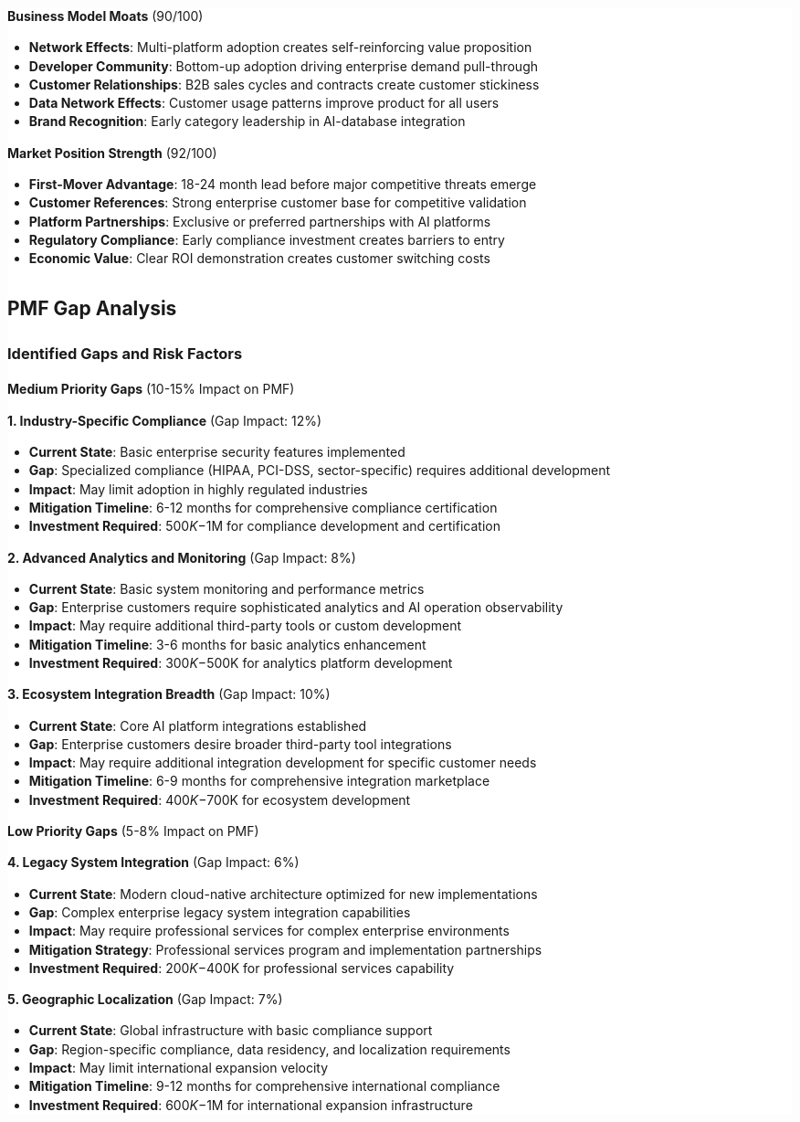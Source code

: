 **Business Model Moats** (90/100)
- **Network Effects**: Multi-platform adoption creates self-reinforcing value proposition
- **Developer Community**: Bottom-up adoption driving enterprise demand pull-through
- **Customer Relationships**: B2B sales cycles and contracts create customer stickiness
- **Data Network Effects**: Customer usage patterns improve product for all users
- **Brand Recognition**: Early category leadership in AI-database integration

**Market Position Strength** (92/100)
- **First-Mover Advantage**: 18-24 month lead before major competitive threats emerge
- **Customer References**: Strong enterprise customer base for competitive validation
- **Platform Partnerships**: Exclusive or preferred partnerships with AI platforms
- **Regulatory Compliance**: Early compliance investment creates barriers to entry
- **Economic Value**: Clear ROI demonstration creates customer switching costs

## PMF Gap Analysis

### Identified Gaps and Risk Factors

**Medium Priority Gaps** (10-15% Impact on PMF)

**1. Industry-Specific Compliance** (Gap Impact: 12%)
- **Current State**: Basic enterprise security features implemented
- **Gap**: Specialized compliance (HIPAA, PCI-DSS, sector-specific) requires additional development
- **Impact**: May limit adoption in highly regulated industries
- **Mitigation Timeline**: 6-12 months for comprehensive compliance certification
- **Investment Required**: $500K-$1M for compliance development and certification

**2. Advanced Analytics and Monitoring** (Gap Impact: 8%)
- **Current State**: Basic system monitoring and performance metrics
- **Gap**: Enterprise customers require sophisticated analytics and AI operation observability
- **Impact**: May require additional third-party tools or custom development
- **Mitigation Timeline**: 3-6 months for basic analytics enhancement
- **Investment Required**: $300K-$500K for analytics platform development

**3. Ecosystem Integration Breadth** (Gap Impact: 10%)
- **Current State**: Core AI platform integrations established
- **Gap**: Enterprise customers desire broader third-party tool integrations
- **Impact**: May require additional integration development for specific customer needs
- **Mitigation Timeline**: 6-9 months for comprehensive integration marketplace
- **Investment Required**: $400K-$700K for ecosystem development

**Low Priority Gaps** (5-8% Impact on PMF)

**4. Legacy System Integration** (Gap Impact: 6%)
- **Current State**: Modern cloud-native architecture optimized for new implementations
- **Gap**: Complex enterprise legacy system integration capabilities
- **Impact**: May require professional services for complex enterprise environments
- **Mitigation Strategy**: Professional services program and implementation partnerships
- **Investment Required**: $200K-$400K for professional services capability

**5. Geographic Localization** (Gap Impact: 7%)
- **Current State**: Global infrastructure with basic compliance support
- **Gap**: Region-specific compliance, data residency, and localization requirements
- **Impact**: May limit international expansion velocity
- **Mitigation Timeline**: 9-12 months for comprehensive international compliance
- **Investment Required**: $600K-$1M for international expansion infrastructure
